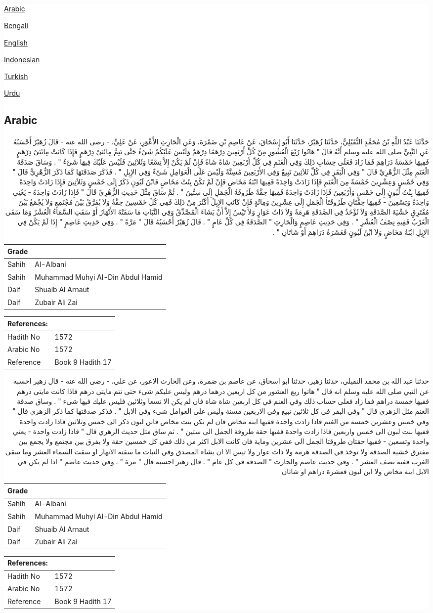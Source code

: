 [Arabic](#arabic)

[Bengali](#bengali)

[English](#english)

[Indonesian](#indonesian)

[Turkish](#turkish)

[Urdu](#urdu)

## Arabic


<div dir="rtl" lang="ar" style={{fontSize:'larger',backgroundColor:'#f8f9fa',padding:20}}>
حَدَّثَنَا عَبْدُ اللَّهِ بْنُ مُحَمَّدٍ النُّفَيْلِيُّ، حَدَّثَنَا زُهَيْرٌ، حَدَّثَنَا أَبُو إِسْحَاقَ، عَنْ عَاصِمِ بْنِ ضَمْرَةَ، وَعَنِ الْحَارِثِ الأَعْوَرِ، عَنْ عَلِيٍّ، - رضى الله عنه - قَالَ زُهَيْرٌ أَحْسَبُهُ عَنِ النَّبِيِّ صلى الله عليه وسلم أَنَّهُ قَالَ ‏"‏ هَاتُوا رُبْعَ الْعُشُورِ مِنْ كُلِّ أَرْبَعِينَ دِرْهَمًا دِرْهَمٌ وَلَيْسَ عَلَيْكُمْ شَىْءٌ حَتَّى تَتِمَّ مِائَتَىْ دِرْهَمٍ فَإِذَا كَانَتْ مِائَتَىْ دِرْهَمٍ فَفِيهَا خَمْسَةُ دَرَاهِمَ فَمَا زَادَ فَعَلَى حِسَابِ ذَلِكَ وَفِي الْغَنَمِ فِي كُلِّ أَرْبَعِينَ شَاةً شَاةٌ فَإِنْ لَمْ يَكُنْ إِلاَّ تِسْعًا وَثَلاَثِينَ فَلَيْسَ عَلَيْكَ فِيهَا شَىْءٌ ‏"‏ ‏.‏ وَسَاقَ صَدَقَةَ الْغَنَمِ مِثْلَ الزُّهْرِيِّ قَالَ ‏"‏ وَفِي الْبَقَرِ فِي كُلِّ ثَلاَثِينَ تَبِيعٌ وَفِي الأَرْبَعِينَ مُسِنَّةٌ وَلَيْسَ عَلَى الْعَوَامِلِ شَىْءٌ وَفِي الإِبِلِ ‏"‏ ‏.‏ فَذَكَرَ صَدَقَتَهَا كَمَا ذَكَرَ الزُّهْرِيُّ قَالَ ‏"‏ وَفِي خَمْسٍ وَعِشْرِينَ خَمْسَةٌ مِنَ الْغَنَمِ فَإِذَا زَادَتْ وَاحِدَةً فَفِيهَا ابْنَةُ مَخَاضٍ فَإِنْ لَمْ تَكُنْ بِنْتُ مَخَاضٍ فَابْنُ لَبُونٍ ذَكَرٌ إِلَى خَمْسٍ وَثَلاَثِينَ فَإِذَا زَادَتْ وَاحِدَةً فَفِيهَا بِنْتُ لَبُونٍ إِلَى خَمْسٍ وَأَرْبَعِينَ فَإِذَا زَادَتْ وَاحِدَةً فَفِيهَا حِقَّةٌ طَرُوقَةُ الْجَمَلِ إِلَى سِتِّينَ ‏"‏ ‏.‏ ثُمَّ سَاقَ مِثْلَ حَدِيثِ الزُّهْرِيِّ قَالَ ‏"‏ فَإِذَا زَادَتْ وَاحِدَةً - يَعْنِي وَاحِدَةً وَتِسْعِينَ - فَفِيهَا حِقَّتَانِ طَرُوقَتَا الْجَمَلِ إِلَى عِشْرِينَ وَمِائَةٍ فَإِنْ كَانَتِ الإِبِلُ أَكْثَرَ مِنْ ذَلِكَ فَفِي كُلِّ خَمْسِينَ حِقَّةٌ وَلاَ يُفَرَّقُ بَيْنَ مُجْتَمِعٍ وَلاَ يُجْمَعُ بَيْنَ مُفْتَرِقٍ خَشْيَةَ الصَّدَقَةِ وَلاَ تُؤْخَذُ فِي الصَّدَقَةِ هَرِمَةٌ وَلاَ ذَاتُ عَوَارٍ وَلاَ تَيْسٌ إِلاَّ أَنْ يَشَاءَ الْمُصَّدِّقُ وَفِي النَّبَاتِ مَا سَقَتْهُ الأَنْهَارُ أَوْ سَقَتِ السَّمَاءُ الْعُشْرُ وَمَا سَقَى الْغَرْبُ فَفِيهِ نِصْفُ الْعُشْرِ ‏"‏ ‏.‏ وَفِي حَدِيثِ عَاصِمٍ وَالْحَارِثِ ‏"‏ الصَّدَقَةُ فِي كُلِّ عَامٍ ‏"‏ ‏.‏ قَالَ زُهَيْرٌ أَحْسَبُهُ قَالَ ‏"‏ مَرَّةً ‏"‏ ‏.‏ وَفِي حَدِيثِ عَاصِمٍ ‏"‏ إِذَا لَمْ يَكُنْ فِي الإِبِلِ ابْنَةُ مَخَاضٍ وَلاَ ابْنُ لَبُونٍ فَعَشَرَةُ دَرَاهِمَ أَوْ شَاتَانِ ‏"‏ ‏.‏
</div>
<div style={{backgroundColor:'#f8f9fa',padding:20, marginBottom: 10}}><table> <thead> <tr> <th>Grade</th> <th></th> </tr> </thead> <tbody> <tr><td>Sahih</td><td>Al-Albani</td></tr><tr><td>Sahih</td><td>Muhammad Muhyi Al-Din Abdul Hamid</td></tr><tr><td>Daif</td><td>Shuaib Al Arnaut</td></tr><tr><td>Daif</td><td>Zubair Ali Zai</td></tr></tbody></table><table> <thead> <tr> <th>References:</th> <th></th> </tr> </thead> <tbody><tr><td>Hadith No</td><td>1572</td></tr><tr><td>Arabic No</td><td>1572</td></tr><tr><td>Reference</td><td>Book 9 Hadith 17</td></tr></tbody></table></div>


<div dir="rtl" lang="ar" style={{fontSize:'larger',backgroundColor:'#f8f9fa',padding:20}}>
حدثنا عبد الله بن محمد النفيلي، حدثنا زهير، حدثنا ابو اسحاق، عن عاصم بن ضمرة، وعن الحارث الاعور، عن علي، - رضى الله عنه - قال زهير احسبه عن النبي صلى الله عليه وسلم انه قال " هاتوا ربع العشور من كل اربعين درهما درهم وليس عليكم شىء حتى تتم مايتى درهم فاذا كانت مايتى درهم ففيها خمسة دراهم فما زاد فعلى حساب ذلك وفي الغنم في كل اربعين شاة شاة فان لم يكن الا تسعا وثلاثين فليس عليك فيها شىء " . وساق صدقة الغنم مثل الزهري قال " وفي البقر في كل ثلاثين تبيع وفي الاربعين مسنة وليس على العوامل شىء وفي الابل " . فذكر صدقتها كما ذكر الزهري قال " وفي خمس وعشرين خمسة من الغنم فاذا زادت واحدة ففيها ابنة مخاض فان لم تكن بنت مخاض فابن لبون ذكر الى خمس وثلاثين فاذا زادت واحدة ففيها بنت لبون الى خمس واربعين فاذا زادت واحدة ففيها حقة طروقة الجمل الى ستين " . ثم ساق مثل حديث الزهري قال " فاذا زادت واحدة - يعني واحدة وتسعين - ففيها حقتان طروقتا الجمل الى عشرين وماية فان كانت الابل اكثر من ذلك ففي كل خمسين حقة ولا يفرق بين مجتمع ولا يجمع بين مفترق خشية الصدقة ولا توخذ في الصدقة هرمة ولا ذات عوار ولا تيس الا ان يشاء المصدق وفي النبات ما سقته الانهار او سقت السماء العشر وما سقى الغرب ففيه نصف العشر " . وفي حديث عاصم والحارث " الصدقة في كل عام " . قال زهير احسبه قال " مرة " . وفي حديث عاصم " اذا لم يكن في الابل ابنة مخاض ولا ابن لبون فعشرة دراهم او شاتان
</div>
<div style={{backgroundColor:'#f8f9fa',padding:20, marginBottom: 10}}><table> <thead> <tr> <th>Grade</th> <th></th> </tr> </thead> <tbody> <tr><td>Sahih</td><td>Al-Albani</td></tr><tr><td>Sahih</td><td>Muhammad Muhyi Al-Din Abdul Hamid</td></tr><tr><td>Daif</td><td>Shuaib Al Arnaut</td></tr><tr><td>Daif</td><td>Zubair Ali Zai</td></tr></tbody></table><table> <thead> <tr> <th>References:</th> <th></th> </tr> </thead> <tbody><tr><td>Hadith No</td><td>1572</td></tr><tr><td>Arabic No</td><td>1572</td></tr><tr><td>Reference</td><td>Book 9 Hadith 17</td></tr></tbody></table></div>